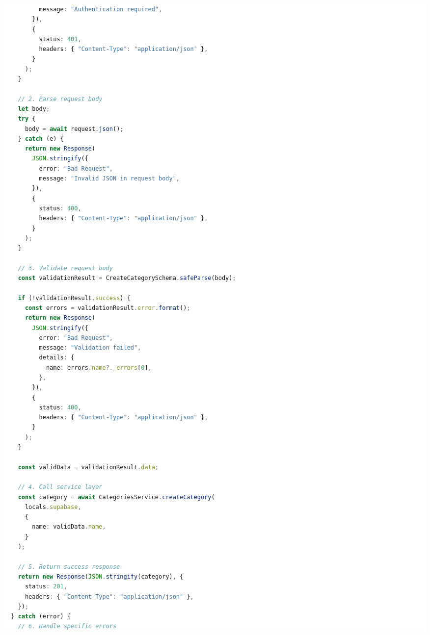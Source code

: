 ```typescript
          message: "Authentication required",
        }),
        {
          status: 401,
          headers: { "Content-Type": "application/json" },
        }
      );
    }

    // 2. Parse request body
    let body;
    try {
      body = await request.json();
    } catch (e) {
      return new Response(
        JSON.stringify({
          error: "Bad Request",
          message: "Invalid JSON in request body",
        }),
        {
          status: 400,
          headers: { "Content-Type": "application/json" },
        }
      );
    }

    // 3. Validate request body
    const validationResult = CreateCategorySchema.safeParse(body);

    if (!validationResult.success) {
      const errors = validationResult.error.format();
      return new Response(
        JSON.stringify({
          error: "Bad Request",
          message: "Validation failed",
          details: {
            name: errors.name?._errors[0],
          },
        }),
        {
          status: 400,
          headers: { "Content-Type": "application/json" },
        }
      );
    }

    const validData = validationResult.data;

    // 4. Call service layer
    const category = await CategoriesService.createCategory(
      locals.supabase,
      {
        name: validData.name,
      }
    );

    // 5. Return success response
    return new Response(JSON.stringify(category), {
      status: 201,
      headers: { "Content-Type": "application/json" },
    });
  } catch (error) {
    // 6. Handle specific errors
```